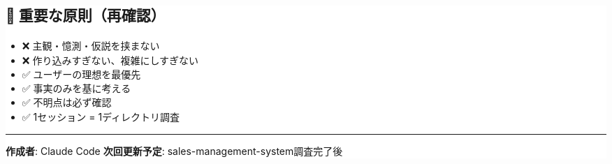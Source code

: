 
## 📌 重要な原則（再確認）

- ❌ 主観・憶測・仮説を挟まない
- ❌ 作り込みすぎない、複雑にしすぎない
- ✅ ユーザーの理想を最優先
- ✅ 事実のみを基に考える
- ✅ 不明点は必ず確認
- ✅ 1セッション = 1ディレクトリ調査

---

**作成者**: Claude Code
**次回更新予定**: sales-management-system調査完了後
